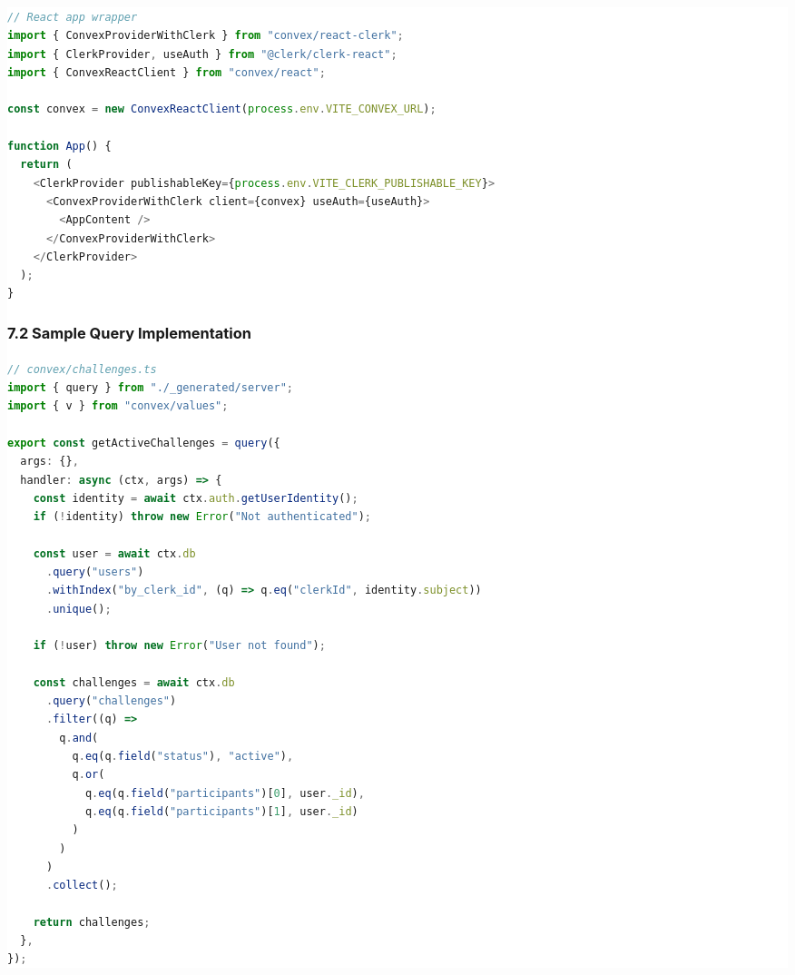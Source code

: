 ```typescript
// React app wrapper
import { ConvexProviderWithClerk } from "convex/react-clerk";
import { ClerkProvider, useAuth } from "@clerk/clerk-react";
import { ConvexReactClient } from "convex/react";

const convex = new ConvexReactClient(process.env.VITE_CONVEX_URL);

function App() {
  return (
    <ClerkProvider publishableKey={process.env.VITE_CLERK_PUBLISHABLE_KEY}>
      <ConvexProviderWithClerk client={convex} useAuth={useAuth}>
        <AppContent />
      </ConvexProviderWithClerk>
    </ClerkProvider>
  );
}
```

### 7.2 Sample Query Implementation

```typescript
// convex/challenges.ts
import { query } from "./_generated/server";
import { v } from "convex/values";

export const getActiveChallenges = query({
  args: {},
  handler: async (ctx, args) => {
    const identity = await ctx.auth.getUserIdentity();
    if (!identity) throw new Error("Not authenticated");
    
    const user = await ctx.db
      .query("users")
      .withIndex("by_clerk_id", (q) => q.eq("clerkId", identity.subject))
      .unique();
    
    if (!user) throw new Error("User not found");
    
    const challenges = await ctx.db
      .query("challenges")
      .filter((q) => 
        q.and(
          q.eq(q.field("status"), "active"),
          q.or(
            q.eq(q.field("participants")[0], user._id),
            q.eq(q.field("participants")[1], user._id)
          )
        )
      )
      .collect();
    
    return challenges;
  },
});
```

